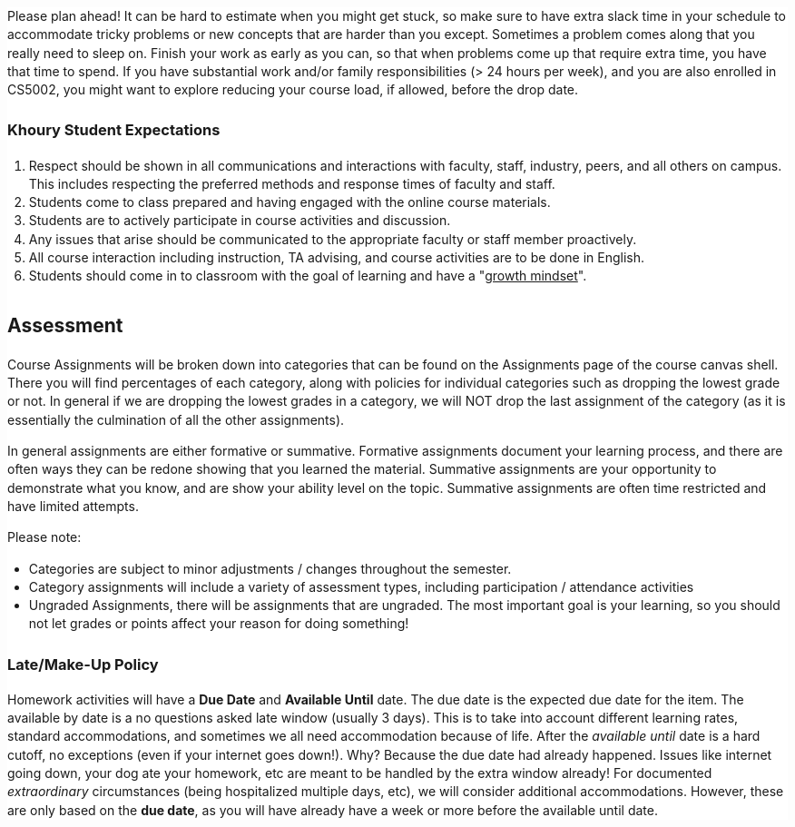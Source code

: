 Please plan ahead! It can be hard to estimate when you might get stuck, so make sure to have extra slack time in your schedule to accommodate tricky problems or new concepts that are harder than you except. Sometimes a problem comes along that you really need to sleep on. Finish your work as early as you can, so that when problems come up that require extra time, you have that time to spend. If you have substantial work and/or family responsibilities (> 24 hours per week), and you are also enrolled in CS5002, you might want to explore reducing your course load, if allowed, before the drop date.

### Khoury Student Expectations

1. Respect should be shown in all communications and interactions with faculty, staff, industry, peers, and all others on campus.  This includes respecting the preferred methods and response times of faculty and staff.
2. Students come to class prepared and having engaged with the online course materials.
3. Students are to actively participate in course activities and discussion.
4. Any issues that arise should be communicated to the appropriate faculty or staff member proactively.
5. All course interaction including instruction, TA advising, and course activities are to be done in English.
6. Students should come in to classroom with the goal of learning and have a "[growth mindset](https://fs.blog/carol-dweck-mindset/)".

## Assessment

Course Assignments will be broken down into categories that can be found on the Assignments page of the course canvas shell. There you will find percentages of each category, along with policies for individual categories such as dropping the lowest grade or not. In general if we are dropping the lowest grades in a category, we will NOT drop the last assignment of the category (as it is essentially the culmination of all the other assignments).

In general assignments are either formative or summative. Formative assignments document your learning process, and there are often ways they can be redone showing that you learned the material. Summative assignments are your opportunity to demonstrate what you know, and are show your ability level on the topic. Summative assignments are often time restricted and have limited attempts.

Please note:

* Categories are subject to minor adjustments / changes throughout the semester. 
* Category assignments will include a variety of assessment types, including participation / attendance activities
* Ungraded Assignments, there will be assignments that are ungraded. The most important goal is your learning, so you should not let grades or points affect your reason for doing something!




### Late/Make-Up Policy

Homework activities will have a **Due Date** and **Available Until** date. The due date is the expected due date for the item. The available by date is a no questions asked late window (usually 3 days). This is to take into account different learning rates, standard accommodations, and sometimes we all need accommodation because of life. After the *available until* date is a hard cutoff, no exceptions (even if your internet goes down!). Why? Because the due date had already happened. Issues like internet going down, your dog ate your homework, etc are meant to be handled by the extra window already! For documented *extraordinary* circumstances (being hospitalized multiple days, etc), we will consider additional accommodations. However, these are only based on the **due date**, as you will have already have a week or more before the available until date.
